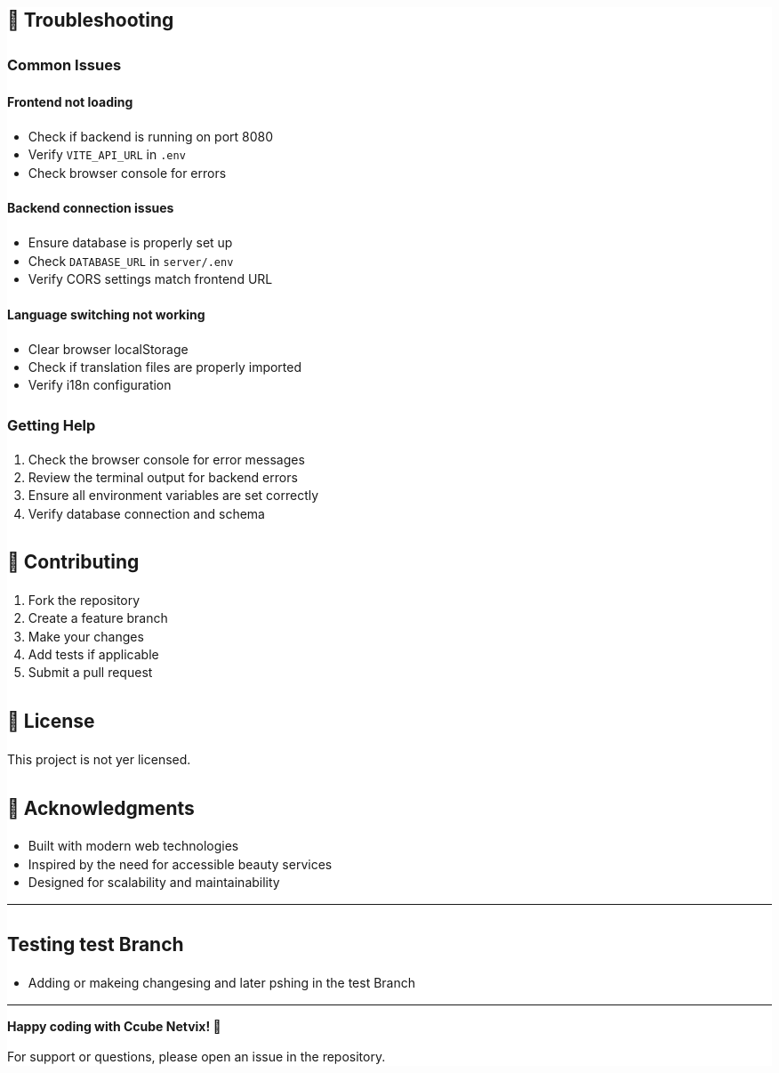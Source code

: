 ## 🐛 Troubleshooting

### Common Issues

#### Frontend not loading
- Check if backend is running on port 8080
- Verify `VITE_API_URL` in `.env`
- Check browser console for errors

#### Backend connection issues
- Ensure database is properly set up
- Check `DATABASE_URL` in `server/.env`
- Verify CORS settings match frontend URL

#### Language switching not working
- Clear browser localStorage
- Check if translation files are properly imported
- Verify i18n configuration

### Getting Help
1. Check the browser console for error messages
2. Review the terminal output for backend errors
3. Ensure all environment variables are set correctly
4. Verify database connection and schema

## 🤝 Contributing

1. Fork the repository
2. Create a feature branch
3. Make your changes
4. Add tests if applicable
5. Submit a pull request

## 📄 License

This project is not yer licensed.

## 🙏 Acknowledgments

- Built with modern web technologies
- Inspired by the need for accessible beauty services
- Designed for scalability and maintainability

---
## Testing test Branch

- Adding or makeing changesing and later pshing in the test Branch

---

**Happy coding with Ccube Netvix! 🎉**

For support or questions, please open an issue in the repository.

